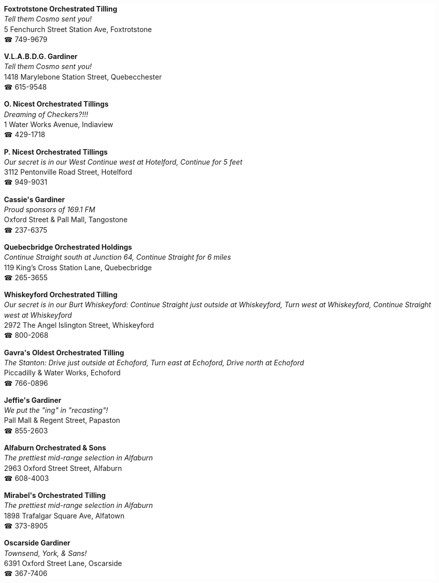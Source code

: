 **Foxtrotstone Orchestrated Tilling**  
_Tell them Cosmo sent you!_  
5 Fenchurch Street Station Ave, Foxtrotstone  
☎ 749-9679

**V.L.A.B.D.G. Gardiner**  
_Tell them Cosmo sent you!_  
1418 Marylebone Station Street, Quebecchester  
☎ 615-9548

**O. Nicest Orchestrated Tillings**  
_Dreaming of Checkers?!!!_  
1 Water Works Avenue, Indiaview  
☎ 429-1718

**P. Nicest Orchestrated Tillings**  
_Our secret is in our West 
Continue west at Hotelford, Continue for 5 feet_  
3112 Pentonville Road Street, Hotelford  
☎ 949-9031

**Cassie's Gardiner**  
_Proud sponsors of 169.1 FM_  
Oxford Street & Pall Mall, Tangostone  
☎ 237-6375

**Quebecbridge Orchestrated Holdings**  
_Continue Straight south at Junction 64, Continue Straight for 6 miles_  
119 King’s Cross Station Lane, Quebecbridge  
☎ 265-3655

**Whiskeyford Orchestrated Tilling**  
_Our secret is in our Burt 
Whiskeyford: Continue Straight just outside at Whiskeyford, Turn west at Whiskeyford, Continue Straight west at Whiskeyford_  
2972 The Angel Islington Street, Whiskeyford  
☎ 800-2068

**Gavra's Oldest Orchestrated Tilling**  
_The Stanton: Drive just outside at Echoford, Turn east at Echoford, Drive north at Echoford_  
Piccadilly & Water Works, Echoford  
☎ 766-0896

**Jeffie's Gardiner**  
_We put the "ing" in "recasting"!_  
Pall Mall & Regent Street, Papaston  
☎ 855-2603

**Alfaburn Orchestrated & Sons**  
_The prettiest mid-range selection in Alfaburn_  
2963 Oxford Street Street, Alfaburn  
☎ 608-4003

**Mirabel's Orchestrated Tilling**  
_The prettiest mid-range selection in Alfaburn_  
1898 Trafalgar Square Ave, Alfatown  
☎ 373-8905

**Oscarside Gardiner**  
_Townsend, York, & Sans!_  
6391 Oxford Street Lane, Oscarside  
☎ 367-7406

